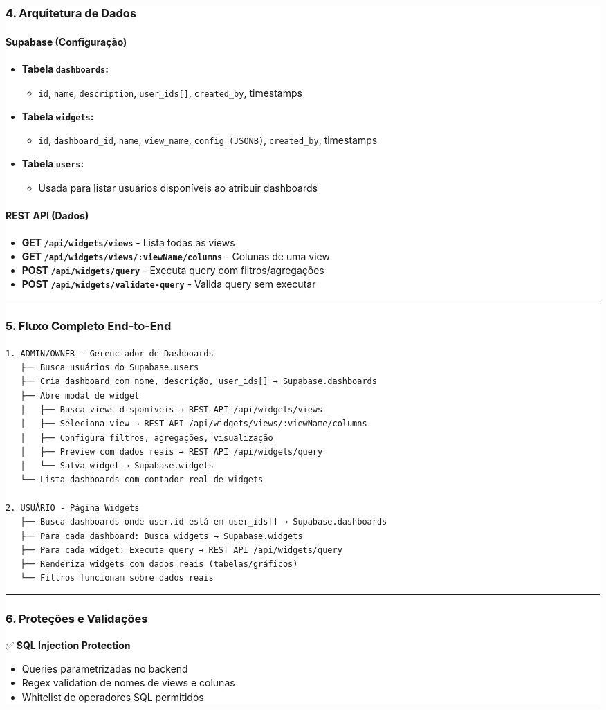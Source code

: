 ### 4. Arquitetura de Dados

#### **Supabase (Configuração)**

- **Tabela `dashboards`:**
  - `id`, `name`, `description`, `user_ids[]`, `created_by`, timestamps
- **Tabela `widgets`:**

  - `id`, `dashboard_id`, `name`, `view_name`, `config (JSONB)`, `created_by`, timestamps

- **Tabela `users`:**
  - Usada para listar usuários disponíveis ao atribuir dashboards

#### **REST API (Dados)**

- **GET `/api/widgets/views`** - Lista todas as views
- **GET `/api/widgets/views/:viewName/columns`** - Colunas de uma view
- **POST `/api/widgets/query`** - Executa query com filtros/agregações
- **POST `/api/widgets/validate-query`** - Valida query sem executar

---

### 5. Fluxo Completo End-to-End

```
1. ADMIN/OWNER - Gerenciador de Dashboards
   ├── Busca usuários do Supabase.users
   ├── Cria dashboard com nome, descrição, user_ids[] → Supabase.dashboards
   ├── Abre modal de widget
   │   ├── Busca views disponíveis → REST API /api/widgets/views
   │   ├── Seleciona view → REST API /api/widgets/views/:viewName/columns
   │   ├── Configura filtros, agregações, visualização
   │   ├── Preview com dados reais → REST API /api/widgets/query
   │   └── Salva widget → Supabase.widgets
   └── Lista dashboards com contador real de widgets

2. USUÁRIO - Página Widgets
   ├── Busca dashboards onde user.id está em user_ids[] → Supabase.dashboards
   ├── Para cada dashboard: Busca widgets → Supabase.widgets
   ├── Para cada widget: Executa query → REST API /api/widgets/query
   ├── Renderiza widgets com dados reais (tabelas/gráficos)
   └── Filtros funcionam sobre dados reais
```

---

### 6. Proteções e Validações

✅ **SQL Injection Protection**

- Queries parametrizadas no backend
- Regex validation de nomes de views e colunas
- Whitelist de operadores SQL permitidos
